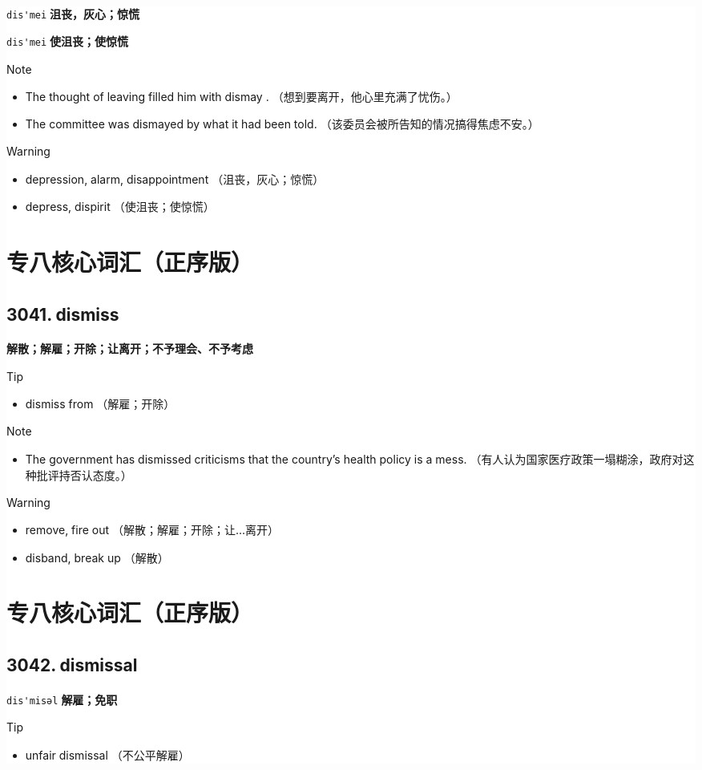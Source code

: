 `dis'mei`  **沮丧，灰心；惊慌**

`dis'mei`  **使沮丧；使惊慌**

> [!NOTE]
>
> - The thought of leaving filled him with dismay . （想到要离开，他心里充满了忧伤。）
>
> - The committee was dismayed by what it had been told. （该委员会被所告知的情况搞得焦虑不安。）
>

> [!WARNING]
>
> - depression, alarm, disappointment （沮丧，灰心；惊慌）
>
> - depress, dispirit （使沮丧；使惊慌）
>

# 专八核心词汇（正序版）

## 3041. dismiss

**解散；解雇；开除；让离开；不予理会、不予考虑**

> [!TIP]
>
> - dismiss from （解雇；开除）
>

> [!NOTE]
>
> - The government has dismissed criticisms that the country’s health policy is a mess. （有人认为国家医疗政策一塌糊涂，政府对这种批评持否认态度。）
>

> [!WARNING]
>
> - remove, fire out （解散；解雇；开除；让...离开）
>
> - disband, break up （解散）
>

# 专八核心词汇（正序版）

## 3042. dismissal

`dis'misəl`  **解雇；免职**

> [!TIP]
>
> - unfair dismissal （不公平解雇）
>

